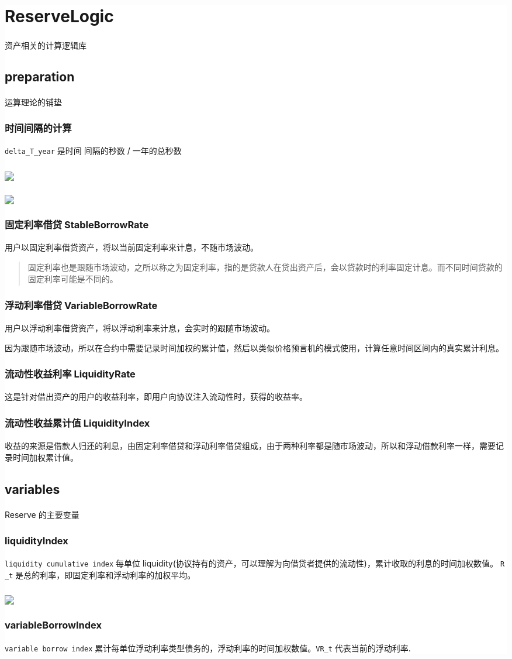 # ReserveLogic

资产相关的计算逻辑库

## preparation

运算理论的铺垫

### 时间间隔的计算

`delta_T_year` 是时间 间隔的秒数 / 一年的总秒数


<img src="https://render.githubusercontent.com/render/math?math=T_{year}=31536000" style="display: block;margin: 24px auto;" />


<img src="https://render.githubusercontent.com/render/math?math=\Delta{T_{year}}=\Delta{T}/T_{year}" style="display: block;margin: 24px auto;" />

### 固定利率借贷 StableBorrowRate

用户以固定利率借贷资产，将以当前固定利率来计息，不随市场波动。

> 固定利率也是跟随市场波动，之所以称之为固定利率，指的是贷款人在贷出资产后，会以贷款时的利率固定计息。而不同时间贷款的固定利率可能是不同的。

### 浮动利率借贷 VariableBorrowRate

用户以浮动利率借贷资产，将以浮动利率来计息，会实时的跟随市场波动。

因为跟随市场波动，所以在合约中需要记录时间加权的累计值，然后以类似价格预言机的模式使用，计算任意时间区间内的真实累计利息。

### 流动性收益利率 LiquidityRate

这是针对借出资产的用户的收益利率，即用户向协议注入流动性时，获得的收益率。

### 流动性收益累计值 LiquidityIndex

收益的来源是借款人归还的利息，由固定利率借贷和浮动利率借贷组成，由于两种利率都是随市场波动，所以和浮动借款利率一样，需要记录时间加权累计值。

## variables

Reserve 的主要变量

### liquidityIndex

`liquidity cumulative index` 每单位 liquidity(协议持有的资产，可以理解为向借贷者提供的流动性)，累计收取的利息的时间加权数值。 `R_t` 是总的利率，即固定利率和浮动利率的加权平均。


<img src="https://render.githubusercontent.com/render/math?math={LI}_t=(1%2B\Delta{T_{year}}*R_t)*{LI}_{t-1}" style="display: block;margin: 24px auto;" />

### variableBorrowIndex

`variable borrow index` 累计每单位浮动利率类型债务的，浮动利率的时间加权数值。`VR_t` 代表当前的浮动利率.
